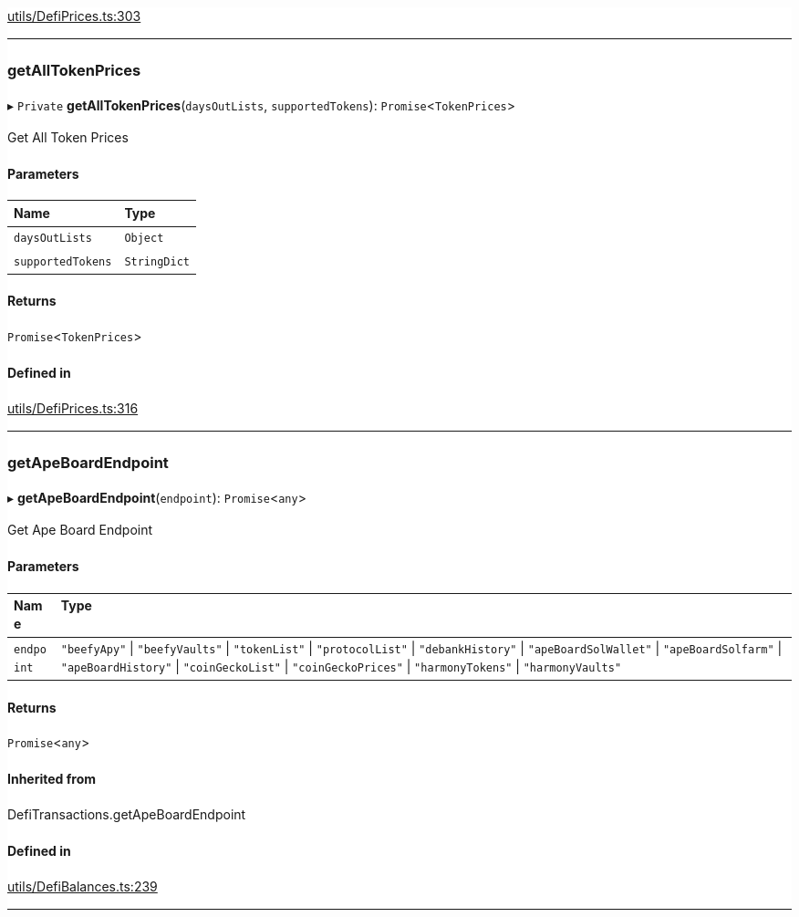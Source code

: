 [utils/DefiPrices.ts:303](https://github.com/edmundpf/multi-chain-balances-ts/blob/c5b031a/src/utils/DefiPrices.ts#L303)

___

### getAllTokenPrices

▸ `Private` **getAllTokenPrices**(`daysOutLists`, `supportedTokens`): `Promise`<`TokenPrices`\>

Get All Token Prices

#### Parameters

| Name | Type |
| :------ | :------ |
| `daysOutLists` | `Object` |
| `supportedTokens` | `StringDict` |

#### Returns

`Promise`<`TokenPrices`\>

#### Defined in

[utils/DefiPrices.ts:316](https://github.com/edmundpf/multi-chain-balances-ts/blob/c5b031a/src/utils/DefiPrices.ts#L316)

___

### getApeBoardEndpoint

▸ **getApeBoardEndpoint**(`endpoint`): `Promise`<`any`\>

Get Ape Board Endpoint

#### Parameters

| Name | Type |
| :------ | :------ |
| `endpoint` | ``"beefyApy"`` \| ``"beefyVaults"`` \| ``"tokenList"`` \| ``"protocolList"`` \| ``"debankHistory"`` \| ``"apeBoardSolWallet"`` \| ``"apeBoardSolfarm"`` \| ``"apeBoardHistory"`` \| ``"coinGeckoList"`` \| ``"coinGeckoPrices"`` \| ``"harmonyTokens"`` \| ``"harmonyVaults"`` |

#### Returns

`Promise`<`any`\>

#### Inherited from

DefiTransactions.getApeBoardEndpoint

#### Defined in

[utils/DefiBalances.ts:239](https://github.com/edmundpf/multi-chain-balances-ts/blob/c5b031a/src/utils/DefiBalances.ts#L239)

___
